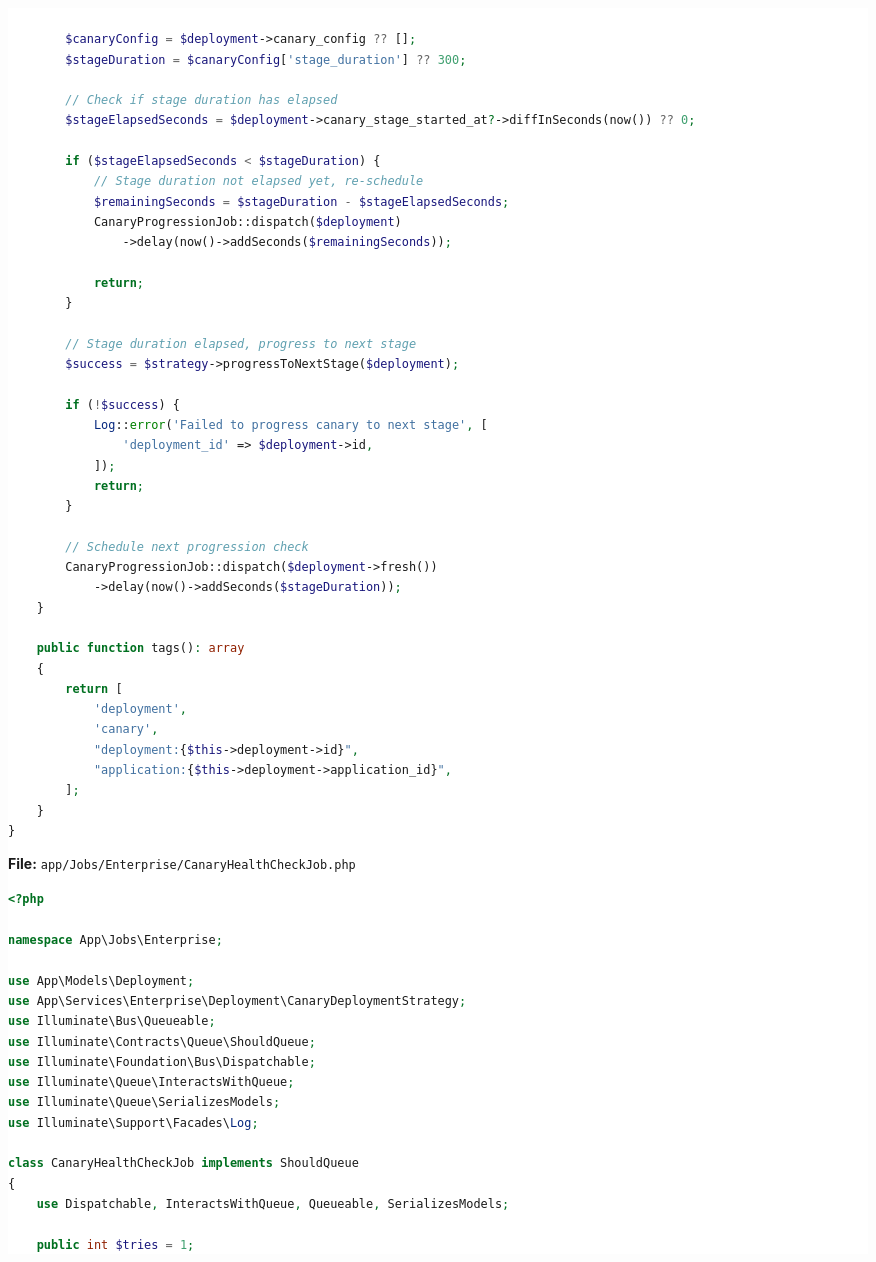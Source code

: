 ```php

        $canaryConfig = $deployment->canary_config ?? [];
        $stageDuration = $canaryConfig['stage_duration'] ?? 300;

        // Check if stage duration has elapsed
        $stageElapsedSeconds = $deployment->canary_stage_started_at?->diffInSeconds(now()) ?? 0;

        if ($stageElapsedSeconds < $stageDuration) {
            // Stage duration not elapsed yet, re-schedule
            $remainingSeconds = $stageDuration - $stageElapsedSeconds;
            CanaryProgressionJob::dispatch($deployment)
                ->delay(now()->addSeconds($remainingSeconds));

            return;
        }

        // Stage duration elapsed, progress to next stage
        $success = $strategy->progressToNextStage($deployment);

        if (!$success) {
            Log::error('Failed to progress canary to next stage', [
                'deployment_id' => $deployment->id,
            ]);
            return;
        }

        // Schedule next progression check
        CanaryProgressionJob::dispatch($deployment->fresh())
            ->delay(now()->addSeconds($stageDuration));
    }

    public function tags(): array
    {
        return [
            'deployment',
            'canary',
            "deployment:{$this->deployment->id}",
            "application:{$this->deployment->application_id}",
        ];
    }
}
```

**File:** `app/Jobs/Enterprise/CanaryHealthCheckJob.php`

```php
<?php

namespace App\Jobs\Enterprise;

use App\Models\Deployment;
use App\Services\Enterprise\Deployment\CanaryDeploymentStrategy;
use Illuminate\Bus\Queueable;
use Illuminate\Contracts\Queue\ShouldQueue;
use Illuminate\Foundation\Bus\Dispatchable;
use Illuminate\Queue\InteractsWithQueue;
use Illuminate\Queue\SerializesModels;
use Illuminate\Support\Facades\Log;

class CanaryHealthCheckJob implements ShouldQueue
{
    use Dispatchable, InteractsWithQueue, Queueable, SerializesModels;

    public int $tries = 1;
```